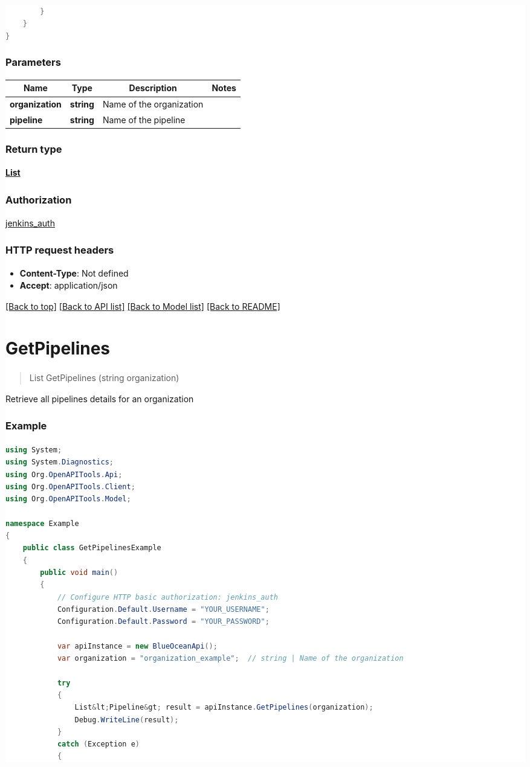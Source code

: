 ```csharp
        }
    }
}
```

### Parameters

Name | Type | Description  | Notes
------------- | ------------- | ------------- | -------------
 **organization** | **string**| Name of the organization | 
 **pipeline** | **string**| Name of the pipeline | 

### Return type

[**List<PipelineRun>**](PipelineRun.md)

### Authorization

[jenkins_auth](../README.md#jenkins_auth)

### HTTP request headers

 - **Content-Type**: Not defined
 - **Accept**: application/json

[[Back to top]](#) [[Back to API list]](../README.md#documentation-for-api-endpoints) [[Back to Model list]](../README.md#documentation-for-models) [[Back to README]](../README.md)

<a name="getpipelines"></a>
# **GetPipelines**
> List<Pipeline> GetPipelines (string organization)



Retrieve all pipelines details for an organization

### Example
```csharp
using System;
using System.Diagnostics;
using Org.OpenAPITools.Api;
using Org.OpenAPITools.Client;
using Org.OpenAPITools.Model;

namespace Example
{
    public class GetPipelinesExample
    {
        public void main()
        {
            // Configure HTTP basic authorization: jenkins_auth
            Configuration.Default.Username = "YOUR_USERNAME";
            Configuration.Default.Password = "YOUR_PASSWORD";

            var apiInstance = new BlueOceanApi();
            var organization = "organization_example";  // string | Name of the organization

            try
            {
                List&lt;Pipeline&gt; result = apiInstance.GetPipelines(organization);
                Debug.WriteLine(result);
            }
            catch (Exception e)
            {
```